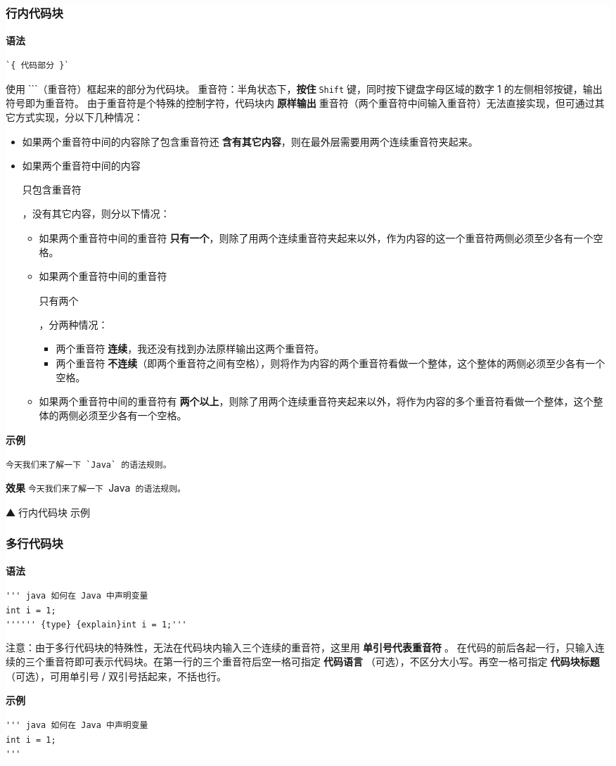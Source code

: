    ### 行内代码块

   **语法**

   ```
   `{ 代码部分 }`
   ```

   使用 ```（重音符）框起来的部分为代码块。
   重音符：半角状态下，**按住** `Shift` 键，同时按下键盘字母区域的数字 1 的左侧相邻按键，输出符号即为重音符。
   由于重音符是个特殊的控制字符，代码块内 **原样输出** 重音符（两个重音符中间输入重音符）无法直接实现，但可通过其它方式实现，分以下几种情况：

   - 如果两个重音符中间的内容除了包含重音符还 **含有其它内容**，则在最外层需要用两个连续重音符夹起来。

   - 如果两个重音符中间的内容 

     只包含重音符

     ，没有其它内容，则分以下情况：

     - 如果两个重音符中间的重音符 **只有一个**，则除了用两个连续重音符夹起来以外，作为内容的这一个重音符两侧必须至少各有一个空格。

     - 如果两个重音符中间的重音符 

       只有两个

       ，分两种情况：

       - 两个重音符 **连续**，我还没有找到办法原样输出这两个重音符。
       - 两个重音符 **不连续**（即两个重音符之间有空格），则将作为内容的两个重音符看做一个整体，这个整体的两侧必须至少各有一个空格。

     - 如果两个重音符中间的重音符有 **两个以上**，则除了用两个连续重音符夹起来以外，将作为内容的多个重音符看做一个整体，这个整体的两侧必须至少各有一个空格。

   **示例**

   ```
   今天我们来了解一下 `Java` 的语法规则。
   ```

   **效果**
   `今天我们来了解一下 `Java` 的语法规则。`

   ▲ 行内代码块 示例

   ### 多行代码块

   **语法**

   ```
   ''' java 如何在 Java 中声明变量
   int i = 1;
   '''''' {type} {explain}int i = 1;'''
   ```

   注意：由于多行代码块的特殊性，无法在代码块内输入三个连续的重音符，这里用 **单引号代表重音符** 。
   在代码的前后各起一行，只输入连续的三个重音符即可表示代码块。在第一行的三个重音符后空一格可指定 **代码语言** （可选），不区分大小写。再空一格可指定 **代码块标题**（可选），可用单引号 / 双引号括起来，不括也行。

   **示例**

   ```
   ''' java 如何在 Java 中声明变量
   int i = 1;
   '''
   ```
